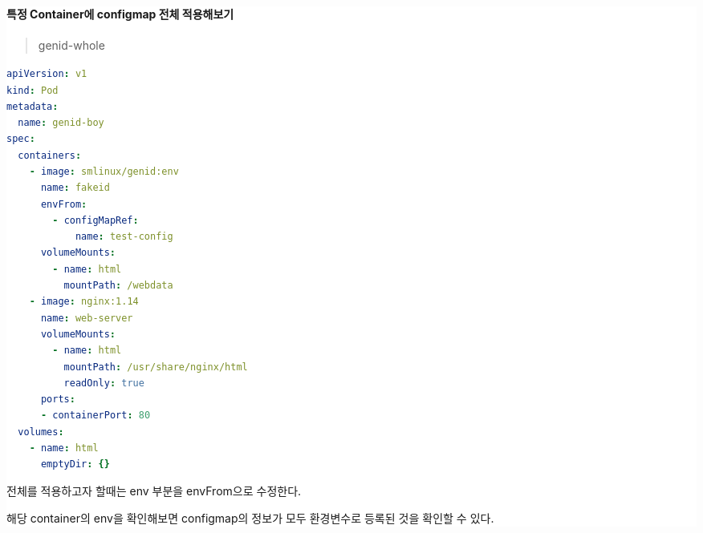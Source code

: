 #### 특정 Container에 configmap 전체 적용해보기

> genid-whole

```yaml
apiVersion: v1
kind: Pod
metadata:
  name: genid-boy
spec:
  containers:
    - image: smlinux/genid:env
      name: fakeid
      envFrom:
        - configMapRef:
            name: test-config
      volumeMounts:
        - name: html
          mountPath: /webdata
    - image: nginx:1.14
      name: web-server
      volumeMounts:
        - name: html
          mountPath: /usr/share/nginx/html
          readOnly: true
      ports: 
      - containerPort: 80
  volumes: 
    - name: html
      emptyDir: {}
```

전체를 적용하고자 할때는 env 부분을 envFrom으로 수정한다.

해당 container의 env을 확인해보면 configmap의 정보가 모두 환경변수로 등록된 것을 확인할 수 있다.
